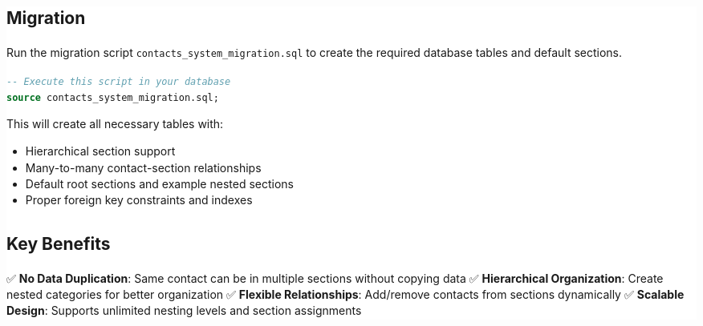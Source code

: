 
## Migration

Run the migration script `contacts_system_migration.sql` to create the required database tables and default sections.

```sql
-- Execute this script in your database
source contacts_system_migration.sql;
```

This will create all necessary tables with:
- Hierarchical section support
- Many-to-many contact-section relationships
- Default root sections and example nested sections
- Proper foreign key constraints and indexes

## Key Benefits

✅ **No Data Duplication**: Same contact can be in multiple sections without copying data
✅ **Hierarchical Organization**: Create nested categories for better organization
✅ **Flexible Relationships**: Add/remove contacts from sections dynamically
✅ **Scalable Design**: Supports unlimited nesting levels and section assignments